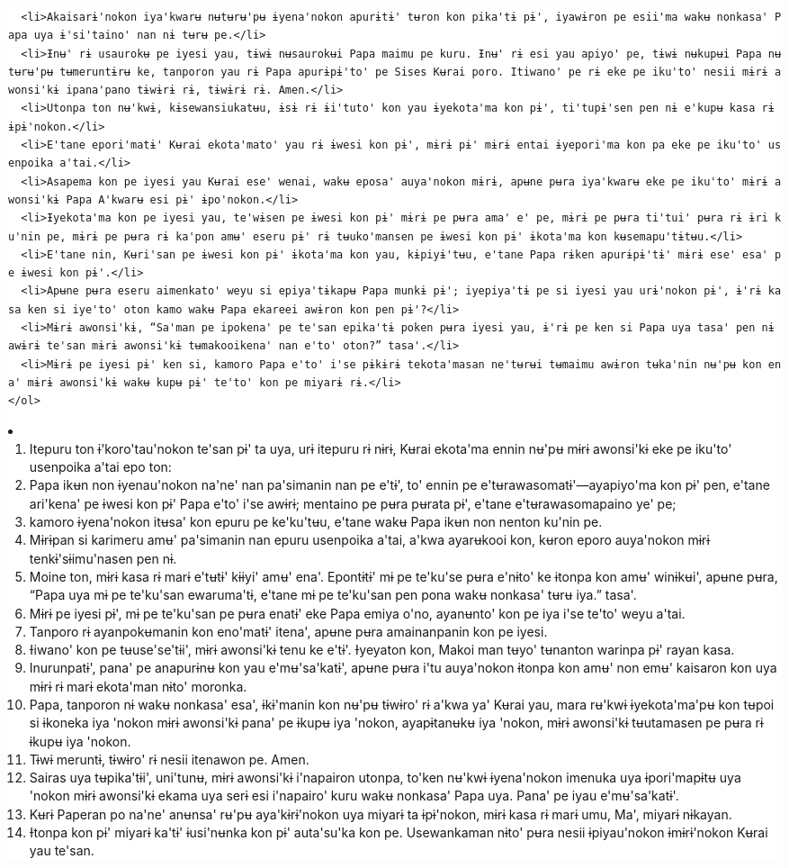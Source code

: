       <li>Akaisarɨ'nokon iya'kwarʉ nʉtʉrʉ'pʉ ɨyena'nokon apurɨtɨ' tʉron kon pika'tɨ pɨ', iyawɨron pe esii'ma wakʉ nonkasa' Papa uya ɨ'si'taino' nan nɨ tʉrʉ pe.</li>
      <li>Ɨnʉ' rɨ usaurokʉ pe iyesi yau, tɨwɨ nʉsaurokʉi Papa maimu pe kuru. Ɨnʉ' rɨ esi yau apiyo' pe, tɨwɨ nʉkupʉi Papa nʉtʉrʉ'pʉ tʉmeruntɨrʉ ke, tanporon yau rɨ Papa apurɨpɨ'to' pe Sises Kʉrai poro. Itiwano' pe rɨ eke pe iku'to' nesii mɨrɨ awonsi'kɨ ipana'pano tɨwɨrɨ rɨ, tɨwɨrɨ rɨ. Amen.</li>
      <li>Utonpa ton nʉ'kwɨ, kɨsewansiukatʉu, ɨsɨ rɨ ɨi'tuto' kon yau ɨyekota'ma kon pɨ', ti'tupɨ'sen pen nɨ e'kupʉ kasa rɨ ɨpɨ'nokon.</li>
      <li>E'tane epori'matɨ' Kʉrai ekota'mato' yau rɨ ɨwesi kon pɨ', mɨrɨ pɨ' mɨrɨ entai ɨyepori'ma kon pa eke pe iku'to' usenpoika a'tai.</li>
      <li>Asapema kon pe iyesi yau Kʉrai ese' wenai, wakʉ eposa' auya'nokon mɨrɨ, apʉne pʉra iya'kwarʉ eke pe iku'to' mɨrɨ awonsi'kɨ Papa A'kwarʉ esi pɨ' ɨpo'nokon.</li>
      <li>Ɨyekota'ma kon pe iyesi yau, te'wɨsen pe ɨwesi kon pɨ' mɨrɨ pe pʉra ama' e' pe, mɨrɨ pe pʉra ti'tui' pʉra rɨ ɨri ku'nin pe, mɨrɨ pe pʉra rɨ ka'pon amʉ' eseru pɨ' rɨ tʉuko'mansen pe ɨwesi kon pɨ' ɨkota'ma kon kʉsemapu'tɨtʉu.</li>
      <li>E'tane nin, Kʉri'san pe ɨwesi kon pɨ' ɨkota'ma kon yau, kɨpiyɨ'tʉu, e'tane Papa rɨken apurɨpɨ'tɨ' mɨrɨ ese' esa' pe ɨwesi kon pɨ'.</li>
      <li>Apʉne pʉra eseru aimenkato' weyu si epiya'tɨkapʉ Papa munkɨ pɨ'; iyepiya'tɨ pe si iyesi yau urɨ'nokon pɨ', ɨ'rɨ kasa ken si iye'to' oton kamo wakʉ Papa ekareei awɨron kon pen pɨ'?</li>
      <li>Mɨrɨ awonsi'kɨ, “Sa'man pe ipokena' pe te'san epika'tɨ poken pʉra iyesi yau, ɨ'rɨ pe ken si Papa uya tasa' pen nɨ awɨrɨ te'san mɨrɨ awonsi'kɨ tʉmakooikena' nan e'to' oton?” tasa'.</li>
      <li>Mɨrɨ pe iyesi pɨ' ken si, kamoro Papa e'to' i'se pɨkɨrɨ tekota'masan ne'tʉrʉi tʉmaimu awɨron tʉka'nin nʉ'pʉ kon ena' mɨrɨ awonsi'kɨ wakʉ kupʉ pɨ' te'to' kon pe miyarɨ rɨ.</li>
    </ol>
  </li>
  <li>
    <ol>
      <li>Itepuru ton ɨ'koro'tau'nokon te'san pɨ' ta uya, urɨ itepuru rɨ nɨrɨ, Kʉrai ekota'ma ennin nʉ'pʉ mɨrɨ awonsi'kɨ eke pe iku'to' usenpoika a'tai epo ton:</li>
      <li>Papa ikʉn non ɨyenau'nokon na'ne' nan pa'simanin nan pe e'tɨ', to' ennin pe e'tʉrawasomatɨ'—ayapiyo'ma kon pɨ' pen, e'tane ari'kena' pe ɨwesi kon pɨ' Papa e'to' i'se awɨrɨ; mentaino pe pʉra pʉrata pɨ', e'tane e'tʉrawasomapaino ye' pe;</li>
      <li>kamoro ɨyena'nokon itʉsa' kon epuru pe ke'ku'tʉu, e'tane wakʉ Papa ikʉn non nenton ku'nin pe.</li>
      <li>Mɨrɨpan si karimeru amʉ' pa'simanin nan epuru usenpoika a'tai, a'kwa ayarʉkooi kon, kʉron eporo auya'nokon mɨrɨ tenkɨ'sɨimu'nasen pen nɨ.</li>
      <li>Moine ton, mɨrɨ kasa rɨ marɨ e'tʉtɨ' kɨɨyi' amʉ' ena'. Epontɨtɨ' mɨ pe te'ku'se pʉra e'nɨto' ke ɨtonpa kon amʉ' winɨkʉi', apʉne pʉra, “Papa uya mɨ pe te'ku'san ewaruma'tɨ, e'tane mɨ pe te'ku'san pen pona wakʉ nonkasa' tʉrʉ iya.” tasa'.</li>
      <li>Mɨrɨ pe iyesi pɨ', mɨ pe te'ku'san pe pʉra enatɨ' eke Papa emiya o'no, ayanʉnto' kon pe iya i'se te'to' weyu a'tai.</li>
      <li>Tanporo rɨ ayanpokʉmanin kon eno'matɨ' itena', apʉne pʉra amainanpanin kon pe iyesi.</li>
      <li>Ɨiwano' kon pe tʉuse'se'tɨi', mɨrɨ awonsi'kɨ tenu ke e'tɨ'. Ɨyeyaton kon, Makoi man tʉyo' tʉnanton warinpa pɨ' rayan kasa.</li>
      <li>Inurunpatɨ', pana' pe anapurɨnʉ kon yau e'mʉ'sa'katɨ', apʉne pʉra i'tu auya'nokon ɨtonpa kon amʉ' non emʉ' kaisaron kon uya mɨrɨ rɨ marɨ ekota'man nɨto' moronka.</li>
      <li>Papa, tanporon nɨ wakʉ nonkasa' esa', ɨkɨ'manin kon nʉ'pʉ tɨwɨro' rɨ a'kwa ya' Kʉrai yau, mara rʉ'kwɨ ɨyekota'ma'pʉ kon tʉpoi si ɨkoneka iya 'nokon mɨrɨ awonsi'kɨ pana' pe ɨkupʉ iya 'nokon, ayapɨtanʉkʉ iya 'nokon, mɨrɨ awonsi'kɨ tʉutamasen pe pʉra rɨ ɨkupʉ iya 'nokon.</li>
      <li>Tɨwɨ meruntɨ, tɨwɨro' rɨ nesii itenawon pe. Amen.</li>
      <li>Sairas uya tʉpika'tɨi', uni'tunʉ, mɨrɨ awonsi'kɨ i'napairon utonpa, to'ken nʉ'kwɨ ɨyena'nokon imenuka uya ɨpori'mapɨtʉ uya 'nokon mɨrɨ awonsi'kɨ ekama uya serɨ esi i'napairo' kuru wakʉ nonkasa' Papa uya. Pana' pe iyau e'mʉ'sa'katɨ'.</li>
      <li>Kʉrɨ Paperan po na'ne' anʉnsa' rʉ'pʉ aya'kɨrɨ'nokon uya miyarɨ ta ɨpɨ'nokon, mɨrɨ kasa rɨ marɨ umu, Ma', miyarɨ nɨkayan.</li>
      <li>Ɨtonpa kon pɨ' miyarɨ ka'tɨ' ɨusi'nʉnka kon pɨ' auta'su'ka kon pe. Usewankaman nɨto' pʉra nesii ɨpiyau'nokon ɨmɨrɨ'nokon Kʉrai yau te'san.</li>
    </ol>
  </li>
</ol>